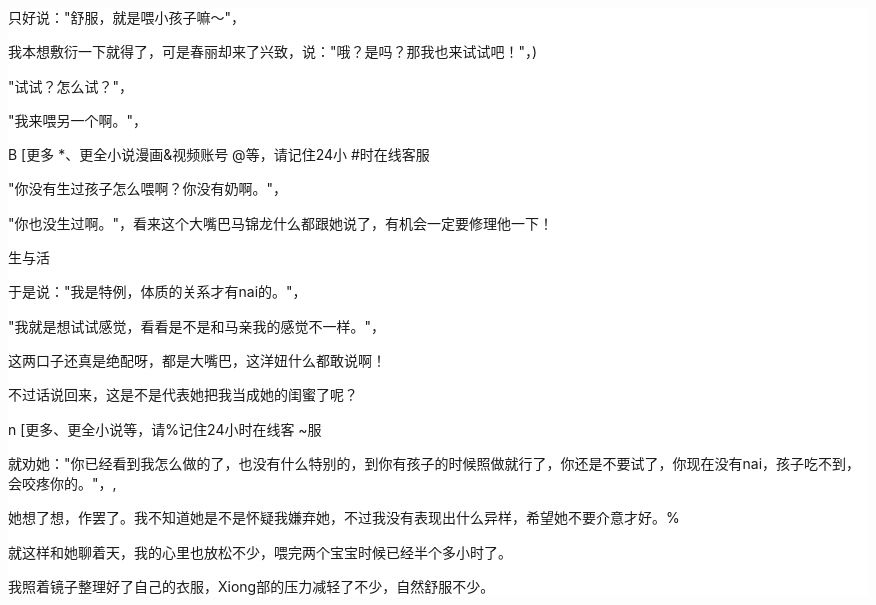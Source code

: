 只好说："舒服，就是喂小孩子嘛～"，





我本想敷衍一下就得了，可是春丽却来了兴致，说："哦？是吗？那我也来试试吧！"，)



"试试？怎么试？"，



"我来喂另一个啊。"，

B [更多 *、更全小说漫画&视频账号 @等，请记住24小 #时在线客服



"你没有生过孩子怎么喂啊？你没有奶啊。"，





"你也没生过啊。"，看来这个大嘴巴马锦龙什么都跟她说了，有机会一定要修理他一下！





生与活



于是说："我是特例，体质的关系才有nai的。"，



"我就是想试试感觉，看看是不是和马亲我的感觉不一样。"，



这两口子还真是绝配呀，都是大嘴巴，这洋妞什么都敢说啊！



不过话说回来，这是不是代表她把我当成她的闺蜜了呢？

n [更多、更全小说等，请%记住24小时在线客 ~服





就劝她："你已经看到我怎么做的了，也没有什么特别的，到你有孩子的时候照做就行了，你还是不要试了，你现在没有nai，孩子吃不到，会咬疼你的。"，,





她想了想，作罢了。我不知道她是不是怀疑我嫌弃她，不过我没有表现出什么异样，希望她不要介意才好。%





就这样和她聊着天，我的心里也放松不少，喂完两个宝宝时候已经半个多小时了。





我照着镜子整理好了自己的衣服，Xiong部的压力减轻了不少，自然舒服不少。



